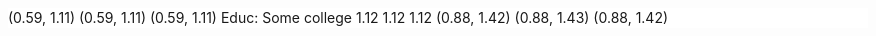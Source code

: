 </tr>
<tr>
<td style="text-align:left">
</td>
<td>
</td>
<td>
(0.59, 1.11)
</td>
<td>
(0.59, 1.11)
</td>
<td>
(0.59, 1.11)
</td>
</tr>
<tr>
<td style="text-align:left">
</td>
<td>
</td>
<td>
</td>
<td>
</td>
<td>
</td>
</tr>
<tr>
<td style="text-align:left">
Educ: Some college
</td>
<td>
</td>
<td>
1.12
</td>
<td>
1.12
</td>
<td>
1.12
</td>
</tr>
<tr>
<td style="text-align:left">
</td>
<td>
</td>
<td>
(0.88, 1.42)
</td>
<td>
(0.88, 1.43)
</td>
<td>
(0.88, 1.42)
</td>
</tr>
<tr>
<td style="text-align:left">
</td>
<td>
</td>
